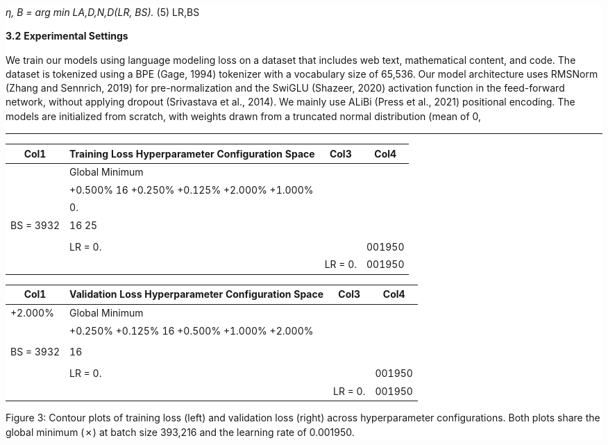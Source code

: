 _η, B = arg min_ _LA,D,N,D(LR, BS)._ (5)
LR,BS

**3.2** **Experimental Settings**

We train our models using language modeling loss
on a dataset that includes web text, mathematical
content, and code. The dataset is tokenized using a
BPE (Gage, 1994) tokenizer with a vocabulary size
of 65,536.
Our model architecture uses RMSNorm (Zhang
and Sennrich, 2019) for pre-normalization and the
SwiGLU (Shazeer, 2020) activation function in the
feed-forward network, without applying dropout
(Srivastava et al., 2014). We mainly use ALiBi
(Press et al., 2021) positional encoding. The models are initialized from scratch, with weights drawn
from a truncated normal distribution (mean of 0,


-----

|Col1|Training Loss Hyperparameter Configuration Space|Col3|Col4|
|---|---|---|---|
||Global Minimum|||
||+0.500% 16 +0.250% +0.125% +2.000% +1.000%|||
||0.|||
|BS = 3932|16 25|||
|||||
||LR = 0.||001950|
|||LR = 0.|001950|

|Col1|Validation Loss Hyperparameter Configuration Space|Col3|Col4|
|---|---|---|---|
|+2.000%|Global Minimum|||
||+0.250% +0.125% 16 +0.500% +1.000% +2.000%|||
|||||
|BS = 3932|16|||
|||||
||LR = 0.||001950|
|||LR = 0.|001950|


Figure 3: Contour plots of training loss (left) and validation loss (right) across hyperparameter configurations.
Both plots share the global minimum (✗) at batch size 393,216 and the learning rate of 0.001950.
